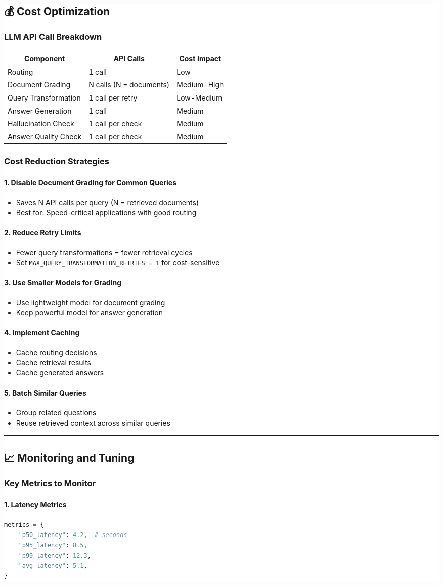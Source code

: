 
## 💰 Cost Optimization

### LLM API Call Breakdown

| Component | API Calls | Cost Impact |
|-----------|-----------|-------------|
| Routing | 1 call | Low |
| Document Grading | N calls (N = documents) | Medium-High |
| Query Transformation | 1 call per retry | Low-Medium |
| Answer Generation | 1 call | Medium |
| Hallucination Check | 1 call per check | Medium |
| Answer Quality Check | 1 call per check | Medium |

### Cost Reduction Strategies

#### 1. **Disable Document Grading for Common Queries**
- Saves N API calls per query (N = retrieved documents)
- Best for: Speed-critical applications with good routing

#### 2. **Reduce Retry Limits**
- Fewer query transformations = fewer retrieval cycles
- Set `MAX_QUERY_TRANSFORMATION_RETRIES = 1` for cost-sensitive

#### 3. **Use Smaller Models for Grading**
- Use lightweight model for document grading
- Keep powerful model for answer generation

#### 4. **Implement Caching**
- Cache routing decisions
- Cache retrieval results
- Cache generated answers

#### 5. **Batch Similar Queries**
- Group related questions
- Reuse retrieved context across similar queries

---

## 📈 Monitoring and Tuning

### Key Metrics to Monitor

#### 1. **Latency Metrics**
```python
metrics = {
    "p50_latency": 4.2,  # seconds
    "p95_latency": 8.5,
    "p99_latency": 12.3,
    "avg_latency": 5.1,
}
```

